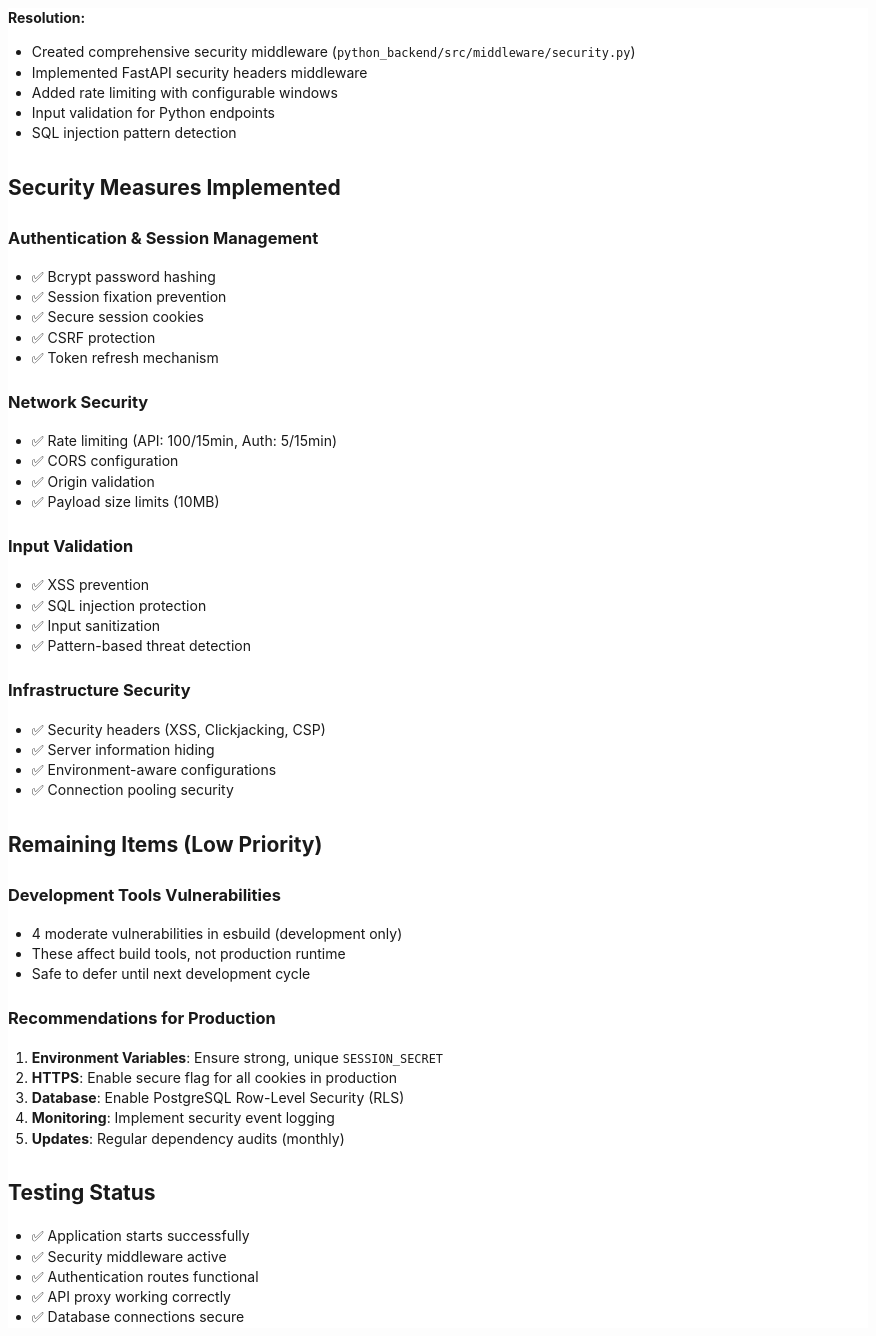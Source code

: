 **Resolution:**
- Created comprehensive security middleware (`python_backend/src/middleware/security.py`)
- Implemented FastAPI security headers middleware
- Added rate limiting with configurable windows
- Input validation for Python endpoints
- SQL injection pattern detection

## Security Measures Implemented

### Authentication & Session Management
- ✅ Bcrypt password hashing
- ✅ Session fixation prevention
- ✅ Secure session cookies
- ✅ CSRF protection
- ✅ Token refresh mechanism

### Network Security
- ✅ Rate limiting (API: 100/15min, Auth: 5/15min)
- ✅ CORS configuration
- ✅ Origin validation
- ✅ Payload size limits (10MB)

### Input Validation
- ✅ XSS prevention
- ✅ SQL injection protection
- ✅ Input sanitization
- ✅ Pattern-based threat detection

### Infrastructure Security
- ✅ Security headers (XSS, Clickjacking, CSP)
- ✅ Server information hiding
- ✅ Environment-aware configurations
- ✅ Connection pooling security

## Remaining Items (Low Priority)

### Development Tools Vulnerabilities
- 4 moderate vulnerabilities in esbuild (development only)
- These affect build tools, not production runtime
- Safe to defer until next development cycle

### Recommendations for Production
1. **Environment Variables**: Ensure strong, unique `SESSION_SECRET`
2. **HTTPS**: Enable secure flag for all cookies in production
3. **Database**: Enable PostgreSQL Row-Level Security (RLS)
4. **Monitoring**: Implement security event logging
5. **Updates**: Regular dependency audits (monthly)

## Testing Status
- ✅ Application starts successfully
- ✅ Security middleware active
- ✅ Authentication routes functional
- ✅ API proxy working correctly
- ✅ Database connections secure
